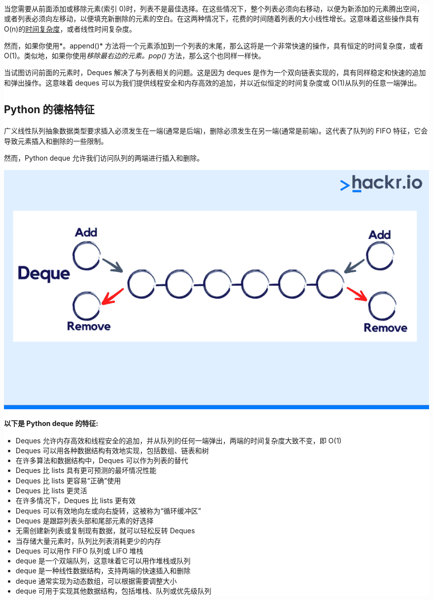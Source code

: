 当您需要从前面添加或移除元素(索引 0)时，列表不是最佳选择。在这些情况下，整个列表必须向右移动，以便为新添加的元素腾出空间，或者列表必须向左移动，以便填充新删除的元素的空白。在这两种情况下，花费的时间随着列表的大小线性增长。这意味着这些操作具有 O(n)的[时间复杂度](https://hackr.io/blog/big-o-notation-cheat-sheet)，或者线性时间复杂度。

然而，如果你使用*。append()* 方法将一个元素添加到一个列表的末尾，那么这将是一个非常快速的操作，具有恒定的时间复杂度，或者 O(1)。类似地，如果你使用*移除最右边的元素。pop()* 方法，那么这个也同样一样快。

当试图访问前面的元素时，Deques 解决了与列表相关的问题。这是因为 deques 是作为一个双向链表实现的，具有同样稳定和快速的追加和弹出操作。这意味着 deques 可以为我们提供线程安全和内存高效的追加，并以近似恒定的时间复杂度或 O(1)从队列的任意一端弹出。

## **Python 的德格特征**

广义线性队列抽象数据类型要求插入必须发生在一端(通常是后端)，删除必须发生在另一端(通常是前端)。这代表了队列的 FIFO 特征，它会导致元素插入和删除的一些限制。

然而，Python deque 允许我们访问队列的两端进行插入和删除。

![](img/1f5917c17cc410a34f6c37b2552e713f.png)

**以下是 Python deque 的特征:**

*   Deques 允许内存高效和线程安全的追加，并从队列的任何一端弹出，两端的时间复杂度大致不变，即 O(1)
*   Deques 可以用各种数据结构有效地实现，包括数组、链表和树
*   在许多算法和数据结构中，Deques 可以作为列表的替代
*   Deques 比 lists 具有更可预测的最坏情况性能
*   Deques 比 lists 更容易“正确”使用
*   Deques 比 lists 更灵活
*   在许多情况下，Deques 比 lists 更有效
*   Deques 可以有效地向左或向右旋转，这被称为“循环缓冲区”
*   Deques 是跟踪列表头部和尾部元素的好选择
*   无需创建新列表或复制现有数据，就可以轻松反转 Deques
*   当存储大量元素时，队列比列表消耗更少的内存
*   Deques 可以用作 FIFO 队列或 LIFO 堆栈
*   deque 是一个双端队列，这意味着它可以用作堆栈或队列
*   deque 是一种线性数据结构，支持两端的快速插入和删除
*   deque 通常实现为动态数组，可以根据需要调整大小
*   deque 可用于实现其他数据结构，包括堆栈、队列或优先级队列
